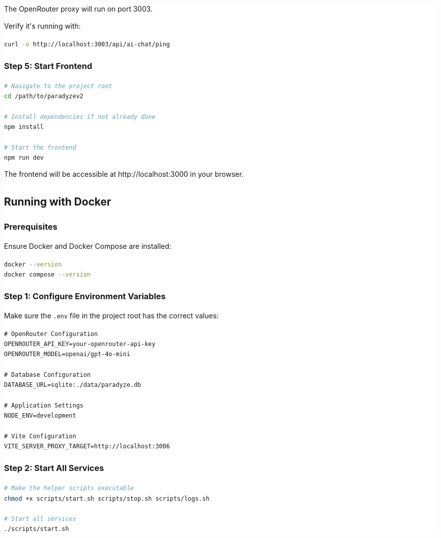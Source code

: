 The OpenRouter proxy will run on port 3003.

Verify it's running with:
```bash
curl -v http://localhost:3003/api/ai-chat/ping
```

### Step 5: Start Frontend

```bash
# Navigate to the project root
cd /path/to/paradyzev2

# Install dependencies if not already done
npm install

# Start the frontend
npm run dev
```

The frontend will be accessible at http://localhost:3000 in your browser.

## Running with Docker

### Prerequisites

Ensure Docker and Docker Compose are installed:
```bash
docker --version
docker compose --version
```

### Step 1: Configure Environment Variables

Make sure the `.env` file in the project root has the correct values:

```
# OpenRouter Configuration
OPENROUTER_API_KEY=your-openrouter-api-key
OPENROUTER_MODEL=openai/gpt-4o-mini

# Database Configuration
DATABASE_URL=sqlite:./data/paradyze.db

# Application Settings
NODE_ENV=development

# Vite Configuration
VITE_SERVER_PROXY_TARGET=http://localhost:3006
```

### Step 2: Start All Services

```bash
# Make the helper scripts executable
chmod +x scripts/start.sh scripts/stop.sh scripts/logs.sh

# Start all services
./scripts/start.sh
```
